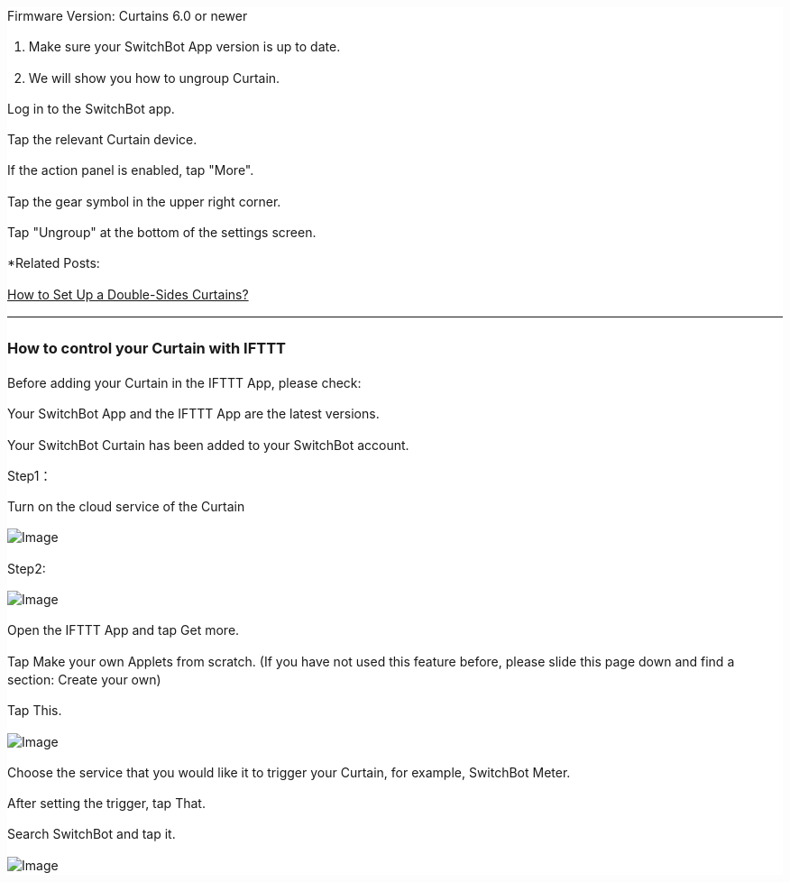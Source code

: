 Firmware Version: Curtains 6.0 or newer

1. Make sure your SwitchBot App version is up to date.

2. We will show you how to ungroup Curtain.

Log in to the SwitchBot app.

Tap the relevant Curtain device.

If the action panel is enabled, tap "More".

Tap the gear symbol in the upper right corner.

Tap "Ungroup" at the bottom of the settings screen.

*Related Posts:

[How to Set Up a Double-Sides Curtains?](https://support.switch-bot.com/hc/en-us/articles/13679679439767-How-to-Set-Up-a-Double-Sides-Curtains?source=search&auth_token=eyJhbGciOiJIUzI1NiJ9.eyJhY2NvdW50X2lkIjo5MTgyMjQzLCJ1c2VyX2lkIjoyMTQ0MjE0MDg1MTM1MSwidGlja2V0X2lkIjo1MjczOTAsImNoYW5uZWxfaWQiOjYzLCJ0eXBlIjoiU0VBUkNIIiwiZXhwIjoxNzExMDIxMTg2fQ.6nKjrkKzbGD6RK84i2RVARLp3D9pFxtsGQKqjFEOJfs)



---
### How to control your Curtain with IFTTT

Before adding your Curtain in the IFTTT App, please check:

Your SwitchBot App and the IFTTT App are the latest versions.

Your SwitchBot Curtain has been added to your SwitchBot account.

Step1：

Turn on the cloud service of the Curtain

![Image](https://support.switch-bot.com/hc/article_attachments/25998506040727)

Step2:

![Image](https://support.switch-bot.com/hc/article_attachments/360052100954/Humidifier_IFTTT1.jpg)

Open the IFTTT App and tap Get more.

Tap Make your own Applets from scratch. (If you have not used this feature before, please slide this page down and find a section: Create your own)

Tap This.

![Image](https://support.switch-bot.com/hc/article_attachments/360053003613/Humidifier_IFTTT2.jpg)

Choose the service that you would like it to trigger your Curtain, for example, SwitchBot Meter.

After setting the trigger, tap That.

Search SwitchBot and tap it.

![Image](https://support.switch-bot.com/hc/article_attachments/25998506036759)
